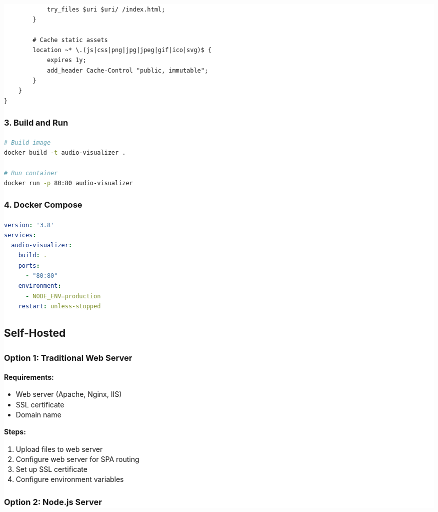 ```nginx
            try_files $uri $uri/ /index.html;
        }

        # Cache static assets
        location ~* \.(js|css|png|jpg|jpeg|gif|ico|svg)$ {
            expires 1y;
            add_header Cache-Control "public, immutable";
        }
    }
}
```

### 3. Build and Run

```bash
# Build image
docker build -t audio-visualizer .

# Run container
docker run -p 80:80 audio-visualizer
```

### 4. Docker Compose

```yaml
version: '3.8'
services:
  audio-visualizer:
    build: .
    ports:
      - "80:80"
    environment:
      - NODE_ENV=production
    restart: unless-stopped
```

## Self-Hosted

### Option 1: Traditional Web Server

**Requirements:**
- Web server (Apache, Nginx, IIS)
- SSL certificate
- Domain name

**Steps:**
1. Upload files to web server
2. Configure web server for SPA routing
3. Set up SSL certificate
4. Configure environment variables

### Option 2: Node.js Server
